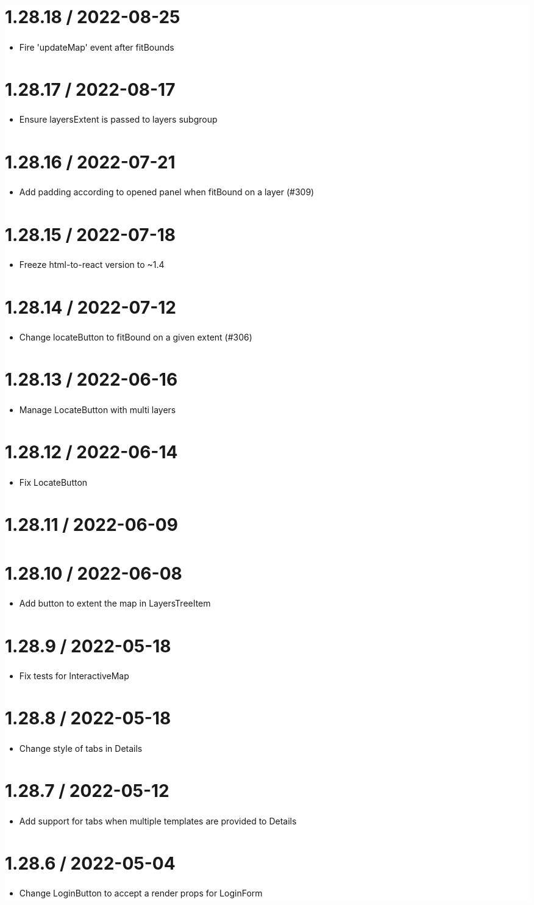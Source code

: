 1.28.18 / 2022-08-25
====================

  * Fire 'updateMap' event after fitBounds

1.28.17 / 2022-08-17
====================

  * Ensure layersExtent is passed to layers subgroup

1.28.16 / 2022-07-21
====================

  * Add padding according to opened panel when fitBound on a layer (#309)

1.28.15 / 2022-07-18
====================

  * Freeze html-to-react version to ~1.4

1.28.14 / 2022-07-12
====================

  * Change locateButton to fitBound on a given extent (#306)

1.28.13 / 2022-06-16
====================

  * Manage LocateButton with multi layers

1.28.12 / 2022-06-14
====================

  * Fix LocateButton

1.28.11 / 2022-06-09
====================

1.28.10 / 2022-06-08
===================

  * Add button to extent the map in LayersTreeItem

1.28.9 / 2022-05-18
===================

  * Fix tests for InteractiveMap

1.28.8 / 2022-05-18
===================

  * Change style of tabs in Details

1.28.7 / 2022-05-12
===================

  * Add support for tabs when multiple templates are provided to Details

1.28.6 / 2022-05-04
===================

  * Change LoginButton to accept a render props for LoginForm 

